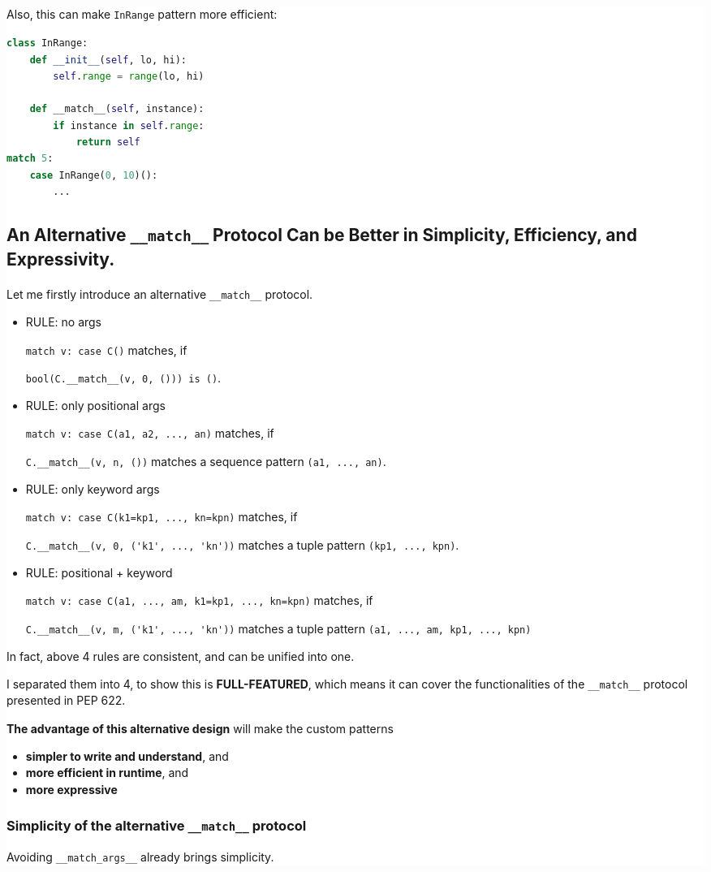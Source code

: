 Also, this can make `InRange` pattern more efficient:

```python
class InRange:
    def __init__(self, lo, hi):
        self.range = range(lo, hi)

    def __match__(self, instance):
        if instance in self.range:
            return self
match 5:
    case InRange(0, 10)():
        ...
```

## An Alternative `__match__` Protocol Can be Better in Simplicity, Efficiency, and Expressivity.


Let me firstly introduce an alternative `__match__` protocol.

- RULE: no args

  `match v: case C()` matches, if
   
  `bool(C.__match__(v, 0, ())) is ()`.

- RULE: only positional args
   
  `match v: case C(a1, a2, ..., an)` matches, if

  `C.__match__(v, n, ())` matches a sequence pattern `(a1, ..., an)`.

- RULE: only keyword args
  
  `match v: case C(k1=kp1, ..., kn=kpn)` matches, if

  `C.__match__(v, 0, ('k1', ..., 'kn'))` matches a tuple pattern `(kp1, ..., kpn)`.

- RULE: positional + keyword

  `match v: case C(a1, ..., am, k1=kp1, ..., kn=kpn)` matches, if

  `C.__match__(v, m, ('k1', ..., 'kn'))` matches a tuple pattern `(a1, ..., am, kp1, ..., kpn)`

In fact, above 4 rules are consistent, and can be unified into one.

I separated them into 4, to show this is **FULL-FEATURED**, which means it can cover the functionalities of the `__match__` protocol presented in PEP 622.


**The advantage of this alternative design** will make the custom patterns
- **simpler to write and understand**, and
- **more efficient in runtime**, and
- **more expressive**

### Simplicity of the alternative `__match__` protocol

Avoiding `__match_args__` already brings simplicity.
